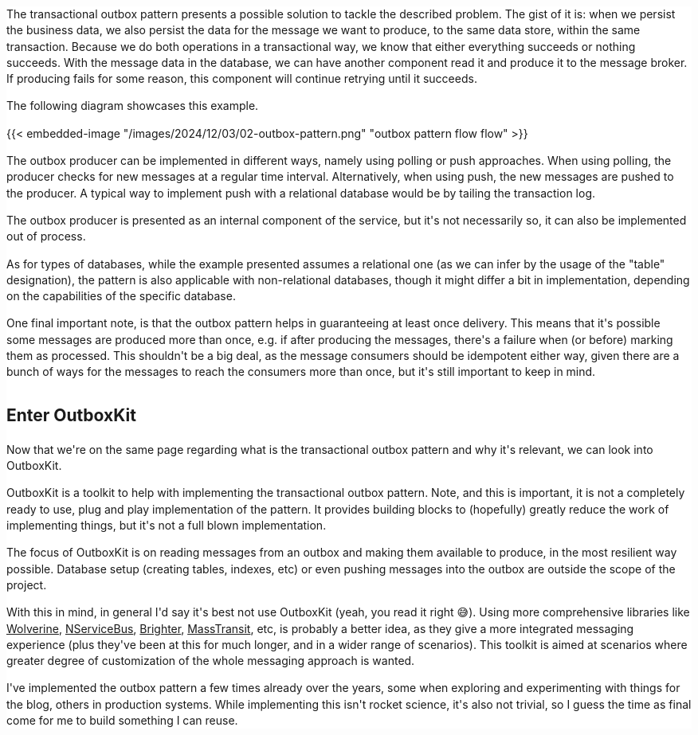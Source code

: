 The transactional outbox pattern presents a possible solution to tackle the described problem. The gist of it is: when we persist the business data, we also persist the data for the message we want to produce, to the same data store, within the same transaction. Because we do both operations in a transactional way, we know that either everything succeeds or nothing succeeds. With the message data in the database, we can have another component read it and produce it to the message broker. If producing fails for some reason, this component will continue retrying until it succeeds.

The following diagram showcases this example.

{{< embedded-image "/images/2024/12/03/02-outbox-pattern.png" "outbox pattern flow flow" >}}

The outbox producer can be implemented in different ways, namely using polling or push approaches. When using polling, the producer checks for new messages at a regular time interval. Alternatively, when using push, the new messages are pushed to the producer. A typical way to implement push with a relational database would be by tailing the transaction log.

The outbox producer is presented as an internal component of the service, but it's not necessarily so, it can also be implemented out of process.

As for types of databases, while the example presented assumes a relational one (as we can infer by the usage of the "table" designation), the pattern is also applicable with non-relational databases, though it might differ a bit in implementation, depending on the capabilities of the specific database.

One final important note, is that the outbox pattern helps in guaranteeing at least once delivery. This means that it's possible some messages are produced more than once, e.g. if after producing the messages, there's a failure when (or before) marking them as processed. This shouldn't be a big deal, as the message consumers should be idempotent either way, given there are a bunch of ways for the messages to reach the consumers more than once, but it's still important to keep in mind.

## Enter OutboxKit

Now that we're on the same page regarding what is the transactional outbox pattern and why it's relevant, we can look into OutboxKit.

OutboxKit is a toolkit to help with implementing the transactional outbox pattern. Note, and this is important, it is not a completely ready to use, plug and play implementation of the pattern. It provides building blocks to (hopefully) greatly reduce the work of implementing things, but it's not a full blown implementation.

The focus of OutboxKit is on reading messages from an outbox and making them available to produce, in the most resilient way possible. Database setup (creating tables, indexes, etc) or even pushing messages into the outbox are outside the scope of the project.

With this in mind, in general I'd say it's best not use OutboxKit (yeah, you read it right 😅). Using more comprehensive libraries like [Wolverine](https://wolverinefx.net), [NServiceBus](https://particular.net/nservicebus), [Brighter](https://github.com/BrighterCommand/Brighter), [MassTransit](https://masstransit.io), etc, is probably a better idea, as they give a more integrated messaging experience (plus they've been at this for much longer, and in a wider range of scenarios). This toolkit is aimed at scenarios where greater degree of customization of the whole messaging approach is wanted.

I've implemented the outbox pattern a few times already over the years, some when exploring and experimenting with things for the blog, others in production systems. While implementing this isn't rocket science, it's also not trivial, so I guess the time as final come for me to build something I can reuse.
